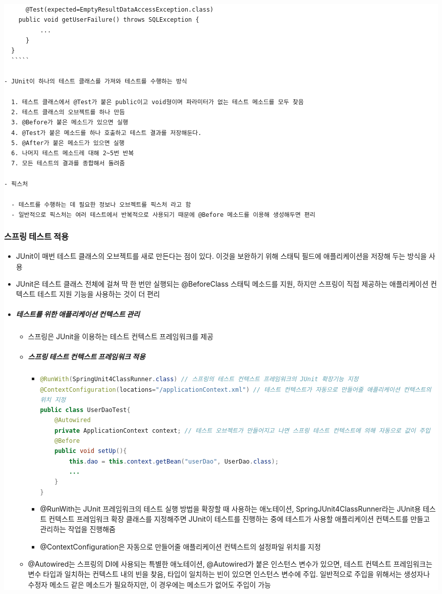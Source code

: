           @Test(expected=EmptyResultDataAccessException.class) 
      	public void getUserFailure() throws SQLException { 
              ...
          }
      }
      `````

    - JUnit이 하나의 테스트 클래스를 가져와 테스트를 수행하는 방식

      1. 테스트 클래스에서 @Test가 붙은 public이고 void형이며 파라미터가 없는 테스트 메소드를 모두 찾음
      2. 테스트 클래스의 오브젝트를 하나 만듬
      3. @Before가 붙은 메소드가 있으면 실행
      4. @Test가 붙은 메소드를 하나 호출하고 테스트 결과를 저장해둔다.
      5. @After가 붙은 메소드가 있으면 실행
      6. 나머지 테스트 메소드레 대해 2~5번 반복
      7. 모든 테스트의 결과를 종합해서 돌려줌

    - 픽스처

      - 테스트를 수행하는 데 필요한 정보나 오브젝트를 픽스처 라고 함
      - 일반적으로 픽스처는 여러 테스트에서 반복적으로 사용되기 때문에 @Before 메소드를 이용해 생성해두면 편리

      

### 스프링 테스트 적용

- JUnit이 매번 테스트 클래스의 오브젝트를 새로 만든다는 점이 있다. 이것을 보완하기 위해 스태틱 필드에 애플리케이션을 저장해 두는 방식을 사용

- JUnit은 테스트 클래스 전체에 걸쳐 딱 한 번만 실행되는 @BeforeClass 스태틱 메소드를 지원, 하지만 스프링이 직접 제공하는 애플리케이션 컨텍스트 테스트 지원 기능을 사용하는 것이 더 편리

- ##### 테스트를 위한 애플리케이션 컨텍스트 관리

  - 스프링은 JUnit을 이용하는 테스트 컨텍스트 프레임워크를 제공

  - ##### 스프링 테스트 컨텍스트 프레임워크 적용

    - `````java
      @RunWith(SpringUnit4ClassRunner.class) // 스프링의 테스트 컨텍스트 프레임워크의 JUnit 확장기능 지정
      @ContextConfiguration(locations="/applicationContext.xml") // 테스트 컨텍스트가 자동으로 만들어줄 애플리케이션 컨텍스트의 위치 지정
      public class UserDaoTest{
          @Autowired
          private ApplicationContext context; // 테스트 오브젝트가 만들어지고 나면 스프링 테스트 컨텍스트에 의해 자동으로 값이 주입
          @Before
          public void setUp(){
              this.dao = this.context.getBean("userDao", UserDao.class);
              ...
          }
      }
      `````

    - @RunWith는 JUnit 프레임워크의 테스트 실행 방법을 확장할 때 사용하는 애노테이션, SpringJUnit4ClassRunner라는 JUnit용 테스트 컨텍스트 프레임워크 확장 클래스를 지정해주면 JUnit이 테스트를 진행하는 중에 테스트가 사용할 애플리케이션 컨텍스트를 만들고 관리하는 작업을 진행해줌

    - @ContextConfiguration은 자동으로 만들어줄 애플리케이션 컨텍스트의 설정파일 위치를 지정

  - @Autowired는 스프링의 DI에 사용되는 특별한 애노테이션, @Autowired가 붙은 인스턴스 변수가 있으면, 테스트 컨텍스트 프레임워크는 변수 타입과 일치하는 컨텍스트 내의 빈을 찾음, 타입이 일치하는 빈이 있으면 인스턴스 변수에 주입. 일반적으로 주입을 위해서는 생성자나 수정자 메소드 같은 메소드가 필요하지만, 이 경우에는 메소드가 없어도 주입이 가능
